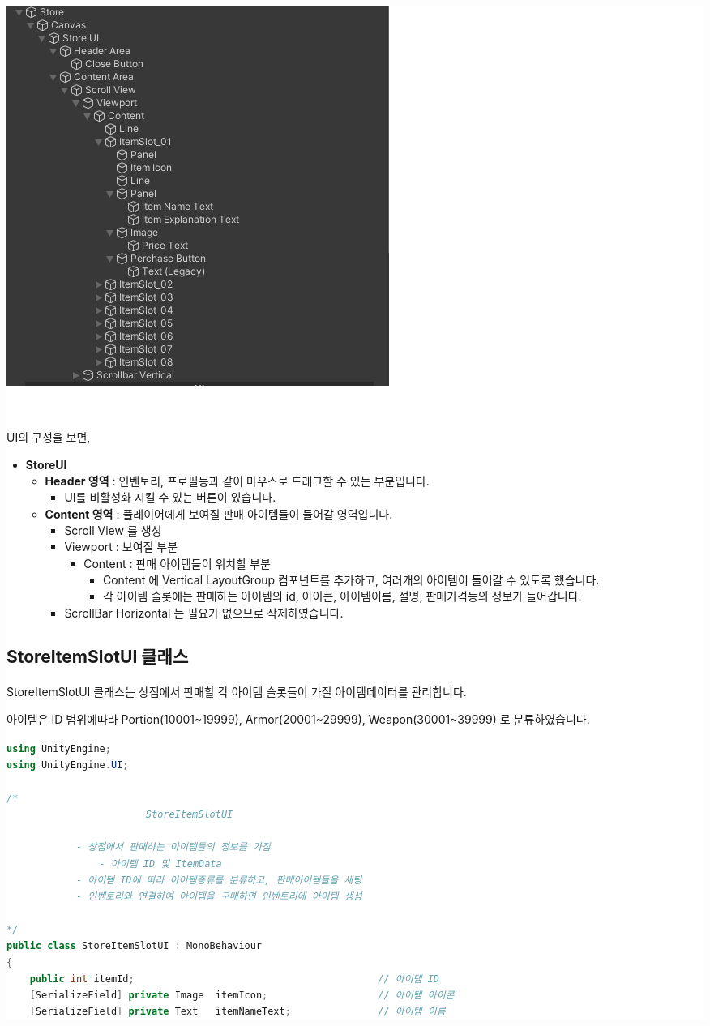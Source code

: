 ![image](/images/2025/2025-03-29/capture_3.PNG)

<br>

UI의 구성을 보면,

* **StoreUI**
    - **Header 영역** : 인벤토리, 프로필등과 같이 마우스로 드래그할 수 있는 부분입니다.
        - UI를 비활성화 시킬 수 있는 버튼이 있습니다.
    - **Content 영역** : 플레이어에게 보여질 판매 아이템들이 들어갈 영역입니다.
        - Scroll View 를 생성
        - Viewport : 보여질 부분
            - Content : 판매 아이템들이 위치할 부분
                - Content 에 Vertical LayoutGroup 컴포넌트를 추가하고, 여러개의 아이템이 들어갈 수 있도록 했습니다.
                - 각 아이템 슬롯에는 판매하는 아이템의 id, 아이콘, 아이템이름, 설명, 판매가격등의 정보가 들어갑니다.
        - ScrollBar Horizontal 는 필요가 없으므로 삭제하였습니다.


## StoreItemSlotUI 클래스

StoreItemSlotUI 클래스는 상점에서 판매할 각 아이템 슬롯들이 가질 아이템데이터를 관리합니다.

아이템은 ID 범위에따라 Portion(10001~19999), Armor(20001~29999), Weapon(30001~39999) 로 분류하였습니다.

```c#
using UnityEngine;
using UnityEngine.UI;

/*
                        StoreItemSlotUI

            - 상점에서 판매하는 아이템들의 정보를 가짐
                - 아이템 ID 및 ItemData
            - 아이템 ID에 따라 아이템종류를 분류하고, 판매아이템들을 세팅
            - 인벤토리와 연결하여 아이템을 구매하면 인벤토리에 아이템 생성

*/
public class StoreItemSlotUI : MonoBehaviour
{
    public int itemId;                                          // 아이템 ID
    [SerializeField] private Image  itemIcon;                   // 아이템 아이콘
    [SerializeField] private Text   itemNameText;               // 아이템 이름
```